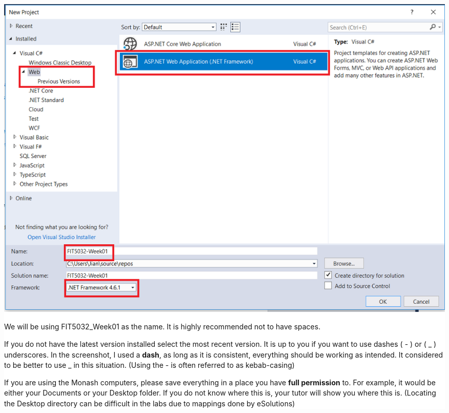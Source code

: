 ![Step 2](../../Media/FIT5032-W01-F3.png)

We will be using FIT5032_Week01 as the name. It is highly recommended not to have spaces.

If you do not have the latest version installed select the most recent version. It is up to you if you want to use dashes ( - ) or ( _ ) underscores. In the screenshot, I used a **dash**, as long as it is consistent, everything should be working as intended. It considered to be better to use _ in this situation. (Using the - is often referred to as kebab-casing)

If you are using the Monash computers, please save everything in a place you have **full permission** to. For example, it would be either your Documents or your Desktop folder. If you do not know where this is, your tutor will show you where this is. (Locating the Desktop directory can be difficult in the labs due to mappings done by eSolutions)












